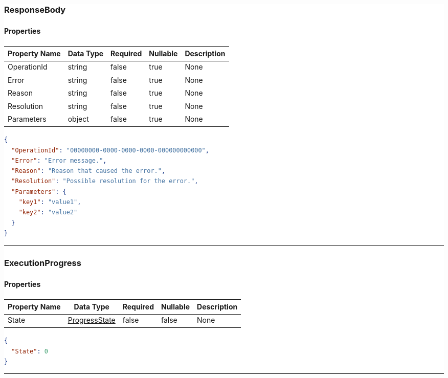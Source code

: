 
### ResponseBody

<a id="schemaresponsebody"></a>
<a id="schema_ResponseBody"></a>
<a id="tocSresponsebody"></a>
<a id="tocsresponsebody"></a>

<h4>Properties</h4>

|Property Name|Data Type|Required|Nullable|Description|
|---|---|---|---|---|
|OperationId|string|false|true|None|
|Error|string|false|true|None|
|Reason|string|false|true|None|
|Resolution|string|false|true|None|
|Parameters|object|false|true|None|

```json
{
  "OperationId": "00000000-0000-0000-0000-000000000000",
  "Error": "Error message.",
  "Reason": "Reason that caused the error.",
  "Resolution": "Possible resolution for the error.",
  "Parameters": {
    "key1": "value1",
    "key2": "value2"
  }
}

```

---

### ExecutionProgress

<a id="schemaexecutionprogress"></a>
<a id="schema_ExecutionProgress"></a>
<a id="tocSexecutionprogress"></a>
<a id="tocsexecutionprogress"></a>

<h4>Properties</h4>

|Property Name|Data Type|Required|Nullable|Description|
|---|---|---|---|---|
|State|[ProgressState](#schemaprogressstate)|false|false|None|

```json
{
  "State": 0
}

```

---